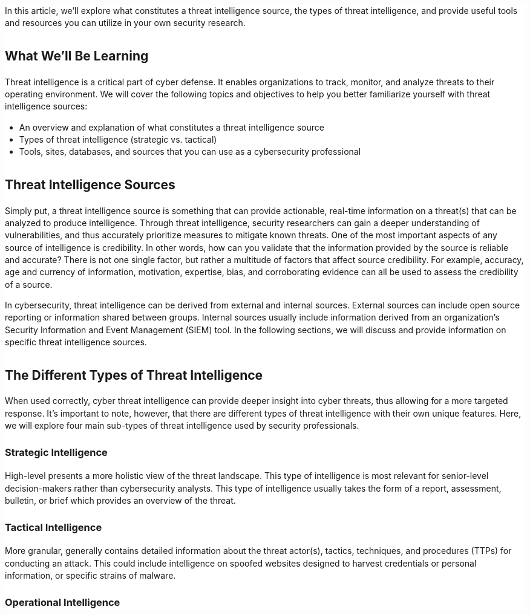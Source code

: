 In this article, we’ll explore what constitutes a threat intelligence source, the types of threat intelligence, and provide useful tools and resources you can utilize in your own security research.

## What We’ll Be Learning

Threat intelligence is a critical part of cyber defense. It enables organizations to track, monitor, and analyze threats to their operating environment. We will cover the following topics and objectives to help you better familiarize yourself with threat intelligence sources:

-   An overview and explanation of what constitutes a threat intelligence source
-   Types of threat intelligence (strategic vs. tactical)
-   Tools, sites, databases, and sources that you can use as a cybersecurity professional

## Threat Intelligence Sources

Simply put, a threat intelligence source is something that can provide actionable, real-time information on a threat(s) that can be analyzed to produce intelligence. Through threat intelligence, security researchers can gain a deeper understanding of vulnerabilities, and thus accurately prioritize measures to mitigate known threats. One of the most important aspects of any source of intelligence is credibility. In other words, how can you validate that the information provided by the source is reliable and accurate? There is not one single factor, but rather a multitude of factors that affect source credibility. For example, accuracy, age and currency of information, motivation, expertise, bias, and corroborating evidence can all be used to assess the credibility of a source.

In cybersecurity, threat intelligence can be derived from external and internal sources. External sources can include open source reporting or information shared between groups. Internal sources usually include information derived from an organization’s Security Information and Event Management (SIEM) tool. In the following sections, we will discuss and provide information on specific threat intelligence sources.

## The Different Types of Threat Intelligence

When used correctly, cyber threat intelligence can provide deeper insight into cyber threats, thus allowing for a more targeted response. It’s important to note, however, that there are different types of threat intelligence with their own unique features. Here, we will explore four main sub-types of threat intelligence used by security professionals.

### Strategic Intelligence

High-level presents a more holistic view of the threat landscape. This type of intelligence is most relevant for senior-level decision-makers rather than cybersecurity analysts. This type of intelligence usually takes the form of a report, assessment, bulletin, or brief which provides an overview of the threat.

### Tactical Intelligence

More granular, generally contains detailed information about the threat actor(s), tactics, techniques, and procedures (TTPs) for conducting an attack. This could include intelligence on spoofed websites designed to harvest credentials or personal information, or specific strains of malware.

### Operational Intelligence
